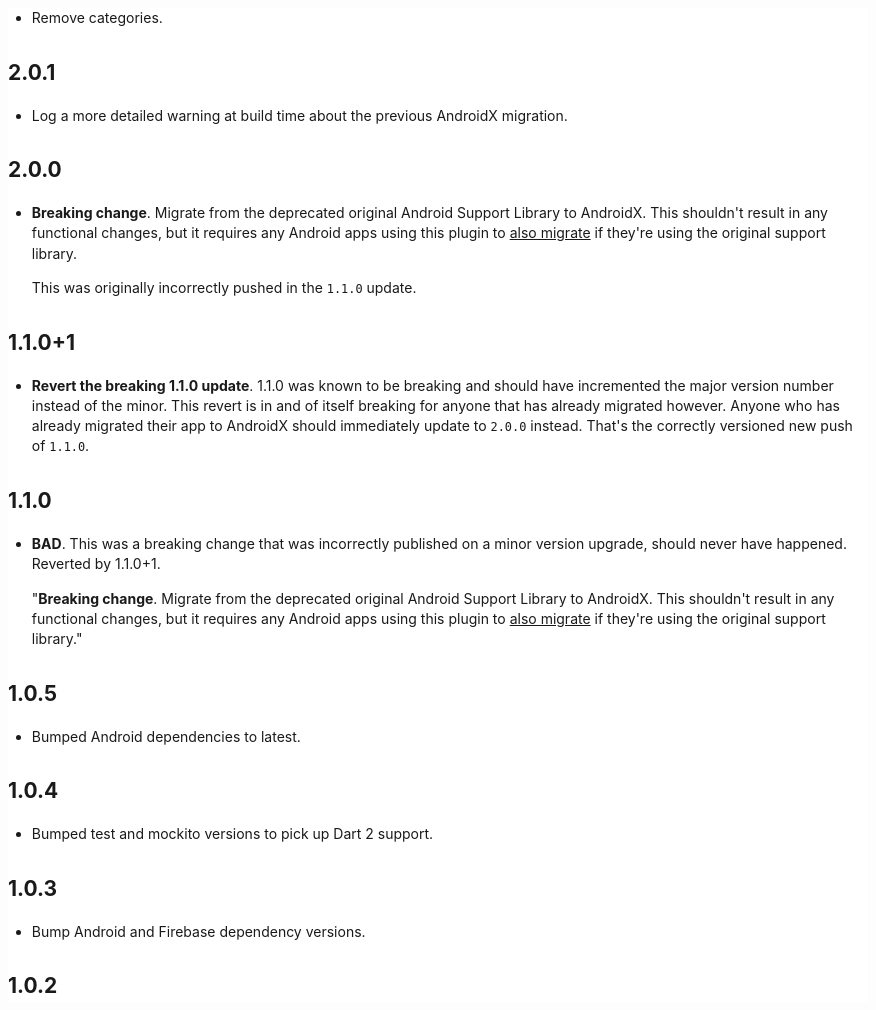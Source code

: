 - Remove categories.

## 2.0.1

- Log a more detailed warning at build time about the previous AndroidX
  migration.

## 2.0.0

- **Breaking change**. Migrate from the deprecated original Android Support
  Library to AndroidX. This shouldn't result in any functional changes, but it
  requires any Android apps using this plugin to [also
  migrate](https://developer.android.com/jetpack/androidx/migrate) if they're
  using the original support library.

  This was originally incorrectly pushed in the `1.1.0` update.

## 1.1.0+1

- **Revert the breaking 1.1.0 update**. 1.1.0 was known to be breaking and
  should have incremented the major version number instead of the minor. This
  revert is in and of itself breaking for anyone that has already migrated
  however. Anyone who has already migrated their app to AndroidX should
  immediately update to `2.0.0` instead. That's the correctly versioned new push
  of `1.1.0`.

## 1.1.0

- **BAD**. This was a breaking change that was incorrectly published on a minor
  version upgrade, should never have happened. Reverted by 1.1.0+1.

  "**Breaking change**. Migrate from the deprecated original Android Support
  Library to AndroidX. This shouldn't result in any functional changes, but it
  requires any Android apps using this plugin to [also
  migrate](https://developer.android.com/jetpack/androidx/migrate) if they're
  using the original support library."

## 1.0.5

- Bumped Android dependencies to latest.

## 1.0.4

- Bumped test and mockito versions to pick up Dart 2 support.

## 1.0.3

- Bump Android and Firebase dependency versions.

## 1.0.2
